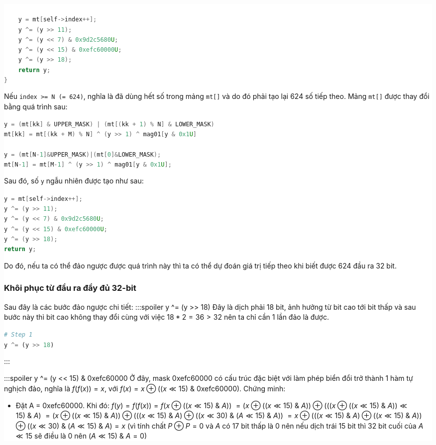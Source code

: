 ```cpp

    y = mt[self->index++];
    y ^= (y >> 11);
    y ^= (y << 7) & 0x9d2c5680U;
    y ^= (y << 15) & 0xefc60000U;
    y ^= (y >> 18);
    return y;
}
```

Nếu `index >= N (= 624)`, nghĩa là đã dùng hết số trong mảng `mt[]` và do đó phải tạo lại 624 số tiếp theo. Mảng `mt[]` được thay đổi bằng quá trình sau:
```cpp
y = (mt[kk] & UPPER_MASK) | (mt[(kk + 1) % N] & LOWER_MASK)
mt[kk] = mt[(kk + M) % N] ^ (y >> 1) ^ mag01[y & 0x1U]

y = (mt[N-1]&UPPER_MASK)|(mt[0]&LOWER_MASK);
mt[N-1] = mt[M-1] ^ (y >> 1) ^ mag01[y & 0x1U];
```

Sau đó, số `y` ngẫu nhiên được tạo như sau:
```cpp
y = mt[self->index++];
y ^= (y >> 11);
y ^= (y << 7) & 0x9d2c5680U;
y ^= (y << 15) & 0xefc60000U;
y ^= (y >> 18);
return y;
```

Do đó, nếu ta có thể đảo ngược được quá trình này thì ta có thể dự đoán giá trị tiếp theo khi biết được 624 đầu ra 32 bit.

### Khôi phục từ đầu ra đầy đủ 32-bit
Sau đây là các bước đảo ngược chi tiết:
:::spoiler y ^= (y >> 18)
Đây là dịch phải 18 bit, ảnh hưởng từ bit cao tới bit thấp và sau bước này thì bit cao không thay đổi cùng với việc $18*2 = 36 > 32$ nên ta chỉ cần 1 lần đảo là được.
```python
# Step 1
y ^= (y >> 18)
```
:::

:::spoiler y ^= (y << 15) & 0xefc60000
Ở đây, mask 0xefc60000 có cấu trúc đặc biệt với làm phép biển đổi trở thành 1 hàm tự nghịch đảo, nghĩa là $f(f(x))=x$, với $f(x) = x \oplus ((x \ll 15) \ \&$ 0xefc60000$)$. Chứng minh:
- Đặt A = 0xefc60000. Khi đó:
$f(y)=f(f(x)) = f(x \oplus ((x \ll 15) \ \& \ A))$
$= (x \oplus ((x \ll 15) \ \& \ A)) \oplus (((x \oplus ((x \ll 15) \ \& \ A)) \ll 15)\ \& \ A)$
$= (x \oplus ((x \ll 15) \ \& \ A)) \oplus (((x \ll 15) \ \& \ A) \oplus((x \ll 30)\ \& \ (A \ll 15) \ \& \ A))$
$= x \oplus (((x \ll 15) \ \& \ A) \oplus ((x \ll 15) \ \& \ A)) \oplus((x \ll 30)\ \& \ (A \ll 15) \ \& \ A) = x$
(vì tính chất $P \oplus P = 0$ và $A$ có 17 bit thấp là 0 nên nếu dịch trái 15 bit thì 32 bit cuối của $A \ll 15$ sẽ điều là 0 nên $(A \ll 15) \ \& \ A = 0$)
